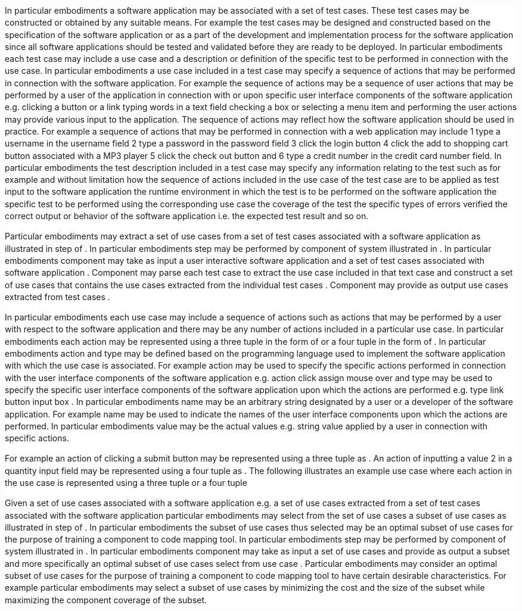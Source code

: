 In particular embodiments a software application may be associated with a set of test cases. These test cases may be constructed or obtained by any suitable means. For example the test cases may be designed and constructed based on the specification of the software application or as a part of the development and implementation process for the software application since all software applications should be tested and validated before they are ready to be deployed. In particular embodiments each test case may include a use case and a description or definition of the specific test to be performed in connection with the use case. In particular embodiments a use case included in a test case may specify a sequence of actions that may be performed in connection with the software application. For example the sequence of actions may be a sequence of user actions that may be performed by a user of the application in connection with or upon specific user interface components of the software application e.g. clicking a button or a link typing words in a text field checking a box or selecting a menu item and performing the user actions may provide various input to the application. The sequence of actions may reflect how the software application should be used in practice. For example a sequence of actions that may be performed in connection with a web application may include 1 type a username in the username field 2 type a password in the password field 3 click the login button 4 click the add to shopping cart button associated with a MP3 player 5 click the check out button and 6 type a credit number in the credit card number field. In particular embodiments the test description included in a test case may specify any information relating to the test such as for example and without limitation how the sequence of actions included in the use case of the test case are to be applied as test input to the software application the runtime environment in which the test is to be performed on the software application the specific test to be performed using the corresponding use case the coverage of the test the specific types of errors verified the correct output or behavior of the software application i.e. the expected test result and so on.

Particular embodiments may extract a set of use cases from a set of test cases associated with a software application as illustrated in step of . In particular embodiments step may be performed by component of system illustrated in . In particular embodiments component may take as input a user interactive software application and a set of test cases associated with software application . Component may parse each test case to extract the use case included in that text case and construct a set of use cases that contains the use cases extracted from the individual test cases . Component may provide as output use cases extracted from test cases .

In particular embodiments each use case may include a sequence of actions such as actions that may be performed by a user with respect to the software application and there may be any number of actions included in a particular use case. In particular embodiments each action may be represented using a three tuple in the form of or a four tuple in the form of . In particular embodiments action and type may be defined based on the programming language used to implement the software application with which the use case is associated. For example action may be used to specify the specific actions performed in connection with the user interface components of the software application e.g. action click assign mouse over and type may be used to specify the specific user interface components of the software application upon which the actions are performed e.g. type link button input box . In particular embodiments name may be an arbitrary string designated by a user or a developer of the software application. For example name may be used to indicate the names of the user interface components upon which the actions are performed. In particular embodiments value may be the actual values e.g. string value applied by a user in connection with specific actions.

For example an action of clicking a submit button may be represented using a three tuple as . An action of inputting a value 2 in a quantity input field may be represented using a four tuple as . The following illustrates an example use case where each action in the use case is represented using a three tuple or a four tuple 

Given a set of use cases associated with a software application e.g. a set of use cases extracted from a set of test cases associated with the software application particular embodiments may select from the set of use cases a subset of use cases as illustrated in step of . In particular embodiments the subset of use cases thus selected may be an optimal subset of use cases for the purpose of training a component to code mapping tool. In particular embodiments step may be performed by component of system illustrated in . In particular embodiments component may take as input a set of use cases and provide as output a subset and more specifically an optimal subset of use cases select from use case . Particular embodiments may consider an optimal subset of use cases for the purpose of training a component to code mapping tool to have certain desirable characteristics. For example particular embodiments may select a subset of use cases by minimizing the cost and the size of the subset while maximizing the component coverage of the subset.
